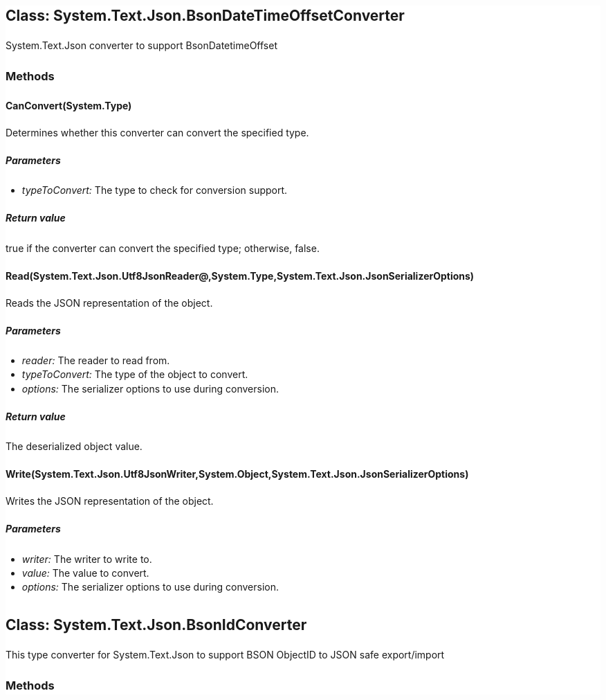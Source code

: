 ## Class: System.Text.Json.BsonDateTimeOffsetConverter
System.Text.Json converter to support BsonDatetimeOffset 

### Methods


#### CanConvert(System.Type)
Determines whether this converter can convert the specified type. 


##### Parameters
* *typeToConvert:* The type to check for conversion support.




##### Return value
true if the converter can convert the specified type; otherwise, false.



#### Read(System.Text.Json.Utf8JsonReader@,System.Type,System.Text.Json.JsonSerializerOptions)
Reads the JSON representation of the object. 


##### Parameters
* *reader:* The reader to read from.
* *typeToConvert:* The type of the object to convert.
* *options:* The serializer options to use during conversion.




##### Return value
The deserialized object value.



#### Write(System.Text.Json.Utf8JsonWriter,System.Object,System.Text.Json.JsonSerializerOptions)
Writes the JSON representation of the object. 


##### Parameters
* *writer:* The writer to write to.
* *value:* The value to convert.
* *options:* The serializer options to use during conversion.




## Class: System.Text.Json.BsonIdConverter
This type converter for System.Text.Json to support BSON ObjectID to JSON safe export/import 

### Methods

